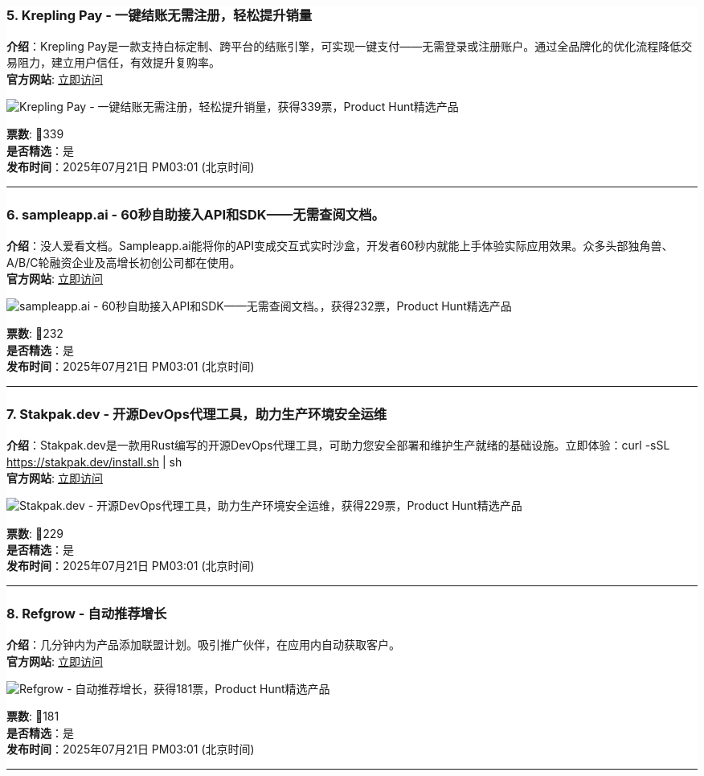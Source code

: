 ### 5. Krepling Pay - 一键结账无需注册，轻松提升销量

**介绍**：Krepling Pay是一款支持白标定制、跨平台的结账引擎，可实现一键支付——无需登录或注册账户。通过全品牌化的优化流程降低交易阻力，建立用户信任，有效提升复购率。  
**官方网站**: [立即访问](https://www.producthunt.com/r/NHDRTT26LX4Q4I?utm_campaign=producthunt-api&utm_medium=api-v2&utm_source=Application%3A+prohunt+%28ID%3A+197029%29)  

![Krepling Pay - 一键结账无需注册，轻松提升销量，获得339票，Product Hunt精选产品](https://ph-files.imgix.net/2e70ddfc-468f-4a1b-ab59-de54278e11a9.png?auto=format&w=800&h=400&fit=crop&q=85&fm=webp)

**票数**: 🔺339  
**是否精选**：是  
**发布时间**：2025年07月21日 PM03:01 (北京时间)

---

### 6. sampleapp.ai - 60秒自助接入API和SDK——无需查阅文档。

**介绍**：没人爱看文档。Sampleapp.ai能将你的API变成交互式实时沙盒，开发者60秒内就能上手体验实际应用效果。众多头部独角兽、A/B/C轮融资企业及高增长初创公司都在使用。  
**官方网站**: [立即访问](https://www.producthunt.com/r/DQQE7VAUY2IRUH?utm_campaign=producthunt-api&utm_medium=api-v2&utm_source=Application%3A+prohunt+%28ID%3A+197029%29)  

![sampleapp.ai - 60秒自助接入API和SDK——无需查阅文档。，获得232票，Product Hunt精选产品](https://ph-files.imgix.net/2bf39ee5-3b76-4840-9ac8-819073b207c2.png?auto=format&w=800&h=400&fit=crop&q=85&fm=webp)

**票数**: 🔺232  
**是否精选**：是  
**发布时间**：2025年07月21日 PM03:01 (北京时间)

---

### 7. Stakpak.dev - 开源DevOps代理工具，助力生产环境安全运维

**介绍**：Stakpak.dev是一款用Rust编写的开源DevOps代理工具，可助力您安全部署和维护生产就绪的基础设施。立即体验：curl -sSL https://stakpak.dev/install.sh | sh  
**官方网站**: [立即访问](https://www.producthunt.com/r/2FJWFOBKZ3VVZO?utm_campaign=producthunt-api&utm_medium=api-v2&utm_source=Application%3A+prohunt+%28ID%3A+197029%29)  

![Stakpak.dev - 开源DevOps代理工具，助力生产环境安全运维，获得229票，Product Hunt精选产品](https://ph-files.imgix.net/a38e5ab7-d988-4419-9f1e-bb0dead0029a.jpeg?auto=format&w=800&h=400&fit=crop&q=85&fm=webp)

**票数**: 🔺229  
**是否精选**：是  
**发布时间**：2025年07月21日 PM03:01 (北京时间)

---

### 8. Refgrow - 自动推荐增长

**介绍**：几分钟内为产品添加联盟计划。吸引推广伙伴，在应用内自动获取客户。  
**官方网站**: [立即访问](https://www.producthunt.com/r/INCLG7IBSB3VLD?utm_campaign=producthunt-api&utm_medium=api-v2&utm_source=Application%3A+prohunt+%28ID%3A+197029%29)  

![Refgrow - 自动推荐增长，获得181票，Product Hunt精选产品](https://ph-files.imgix.net/0ee76cd2-ee69-4b03-bc0e-85d02e0a5c91.png?auto=format&w=800&h=400&fit=crop&q=85&fm=webp)

**票数**: 🔺181  
**是否精选**：是  
**发布时间**：2025年07月21日 PM03:01 (北京时间)

---
